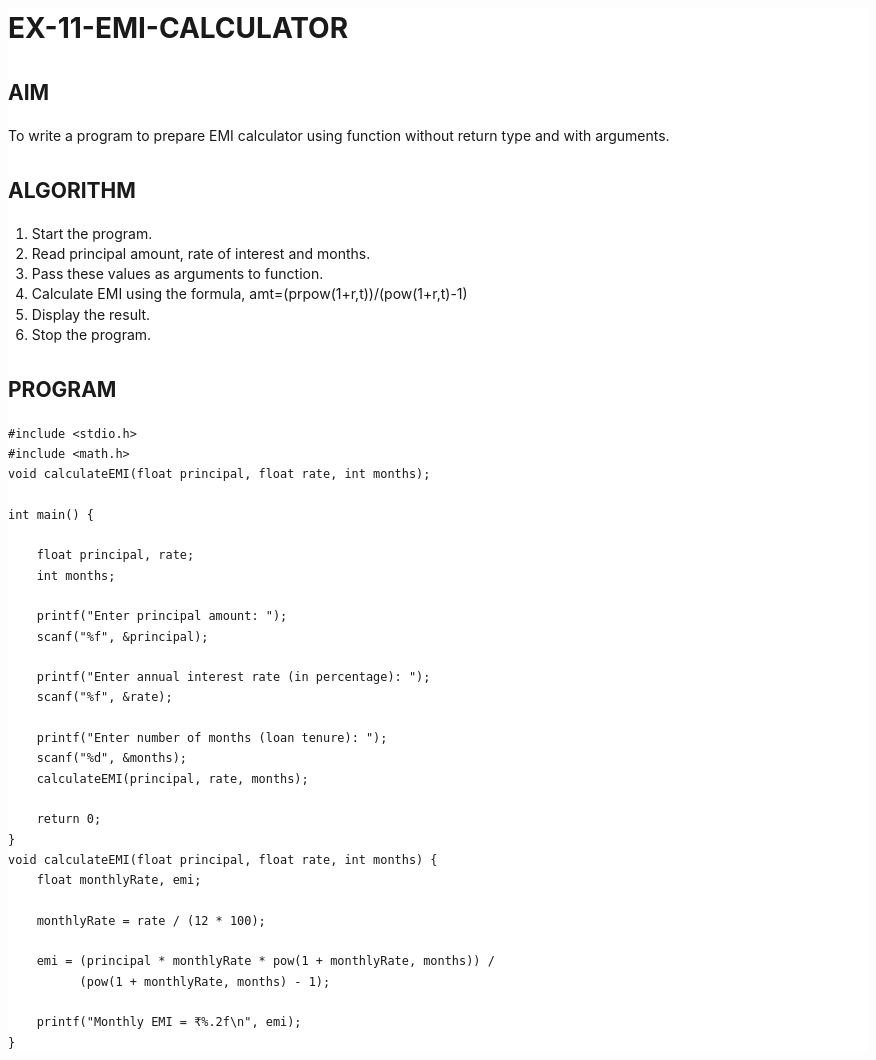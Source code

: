 # EX-11-EMI-CALCULATOR

## AIM

To write a program to prepare EMI calculator using function without return type and with arguments.

## ALGORITHM

1.	Start the program.
2.	Read principal amount, rate of interest and months.
3.	Pass these values as arguments to function.
4.	Calculate EMI using the formula, amt=(prpow(1+r,t))/(pow(1+r,t)-1)
5.	Display the result.
6.	Stop the program.

## PROGRAM
```
#include <stdio.h>
#include <math.h>
void calculateEMI(float principal, float rate, int months);

int main() {

    float principal, rate;
    int months;

    printf("Enter principal amount: ");
    scanf("%f", &principal);

    printf("Enter annual interest rate (in percentage): ");
    scanf("%f", &rate);

    printf("Enter number of months (loan tenure): ");
    scanf("%d", &months);
    calculateEMI(principal, rate, months);

    return 0;
}
void calculateEMI(float principal, float rate, int months) {
    float monthlyRate, emi;

    monthlyRate = rate / (12 * 100);

    emi = (principal * monthlyRate * pow(1 + monthlyRate, months)) /
          (pow(1 + monthlyRate, months) - 1);

    printf("Monthly EMI = ₹%.2f\n", emi);
}

```

